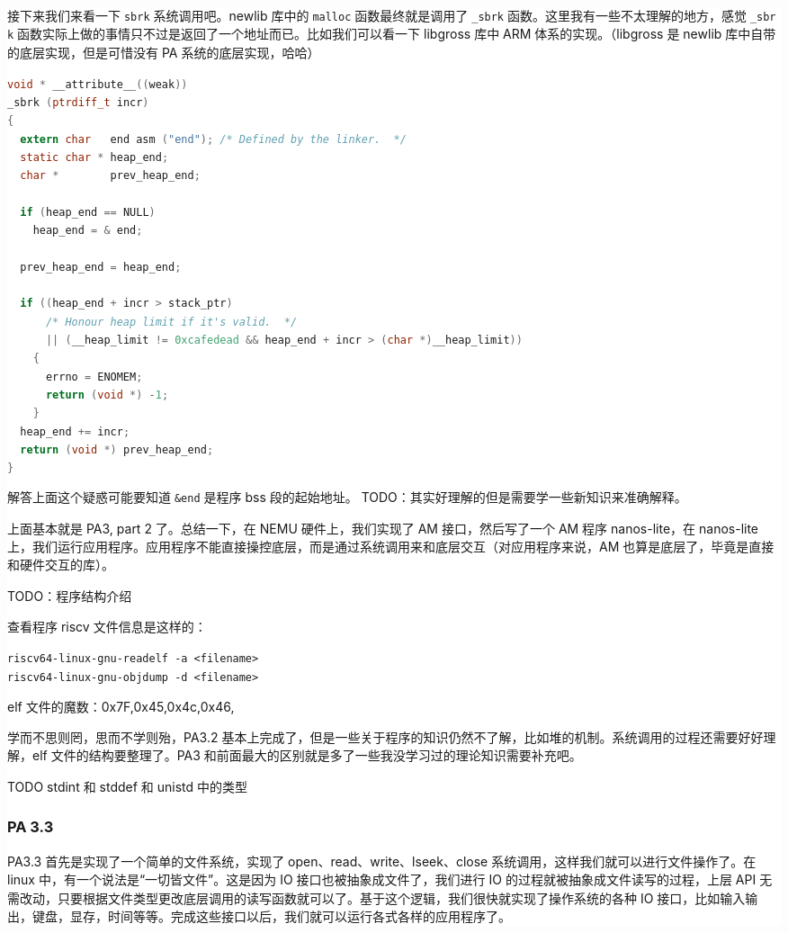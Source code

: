 接下来我们来看一下 `sbrk` 系统调用吧。newlib 库中的 `malloc` 函数最终就是调用了 `_sbrk` 函数。这里我有一些不太理解的地方，感觉 `_sbrk` 函数实际上做的事情只不过是返回了一个地址而已。比如我们可以看一下 libgross 库中 ARM 体系的实现。（libgross 是 newlib 库中自带的底层实现，但是可惜没有 PA 系统的底层实现，哈哈）

```c
void * __attribute__((weak))
_sbrk (ptrdiff_t incr)
{
  extern char   end asm ("end"); /* Defined by the linker.  */
  static char * heap_end;
  char *        prev_heap_end;

  if (heap_end == NULL)
    heap_end = & end;

  prev_heap_end = heap_end;

  if ((heap_end + incr > stack_ptr)
      /* Honour heap limit if it's valid.  */
      || (__heap_limit != 0xcafedead && heap_end + incr > (char *)__heap_limit))
    {
      errno = ENOMEM;
      return (void *) -1;
    }
  heap_end += incr;
  return (void *) prev_heap_end;
}
```

解答上面这个疑惑可能要知道 `&end` 是程序 bss 段的起始地址。 
TODO：其实好理解的但是需要学一些新知识来准确解释。

上面基本就是 PA3, part 2 了。总结一下，在 NEMU 硬件上，我们实现了 AM 接口，然后写了一个 AM 程序 nanos-lite，在 nanos-lite 上，我们运行应用程序。应用程序不能直接操控底层，而是通过系统调用来和底层交互（对应用程序来说，AM 也算是底层了，毕竟是直接和硬件交互的库）。

TODO：程序结构介绍

查看程序 riscv 文件信息是这样的：
```
riscv64-linux-gnu-readelf -a <filename>
riscv64-linux-gnu-objdump -d <filename>
```

elf 文件的魔数：0x7F,0x45,0x4c,0x46,


学而不思则罔，思而不学则殆，PA3.2 基本上完成了，但是一些关于程序的知识仍然不了解，比如堆的机制。系统调用的过程还需要好好理解，elf 文件的结构要整理了。PA3 和前面最大的区别就是多了一些我没学习过的理论知识需要补充吧。

TODO stdint 和 stddef 和 unistd 中的类型


### PA 3.3

PA3.3 首先是实现了一个简单的文件系统，实现了 open、read、write、lseek、close 系统调用，这样我们就可以进行文件操作了。在 linux 中，有一个说法是“一切皆文件”。这是因为 IO 接口也被抽象成文件了，我们进行 IO 的过程就被抽象成文件读写的过程，上层 API 无需改动，只要根据文件类型更改底层调用的读写函数就可以了。基于这个逻辑，我们很快就实现了操作系统的各种 IO 接口，比如输入输出，键盘，显存，时间等等。完成这些接口以后，我们就可以运行各式各样的应用程序了。

